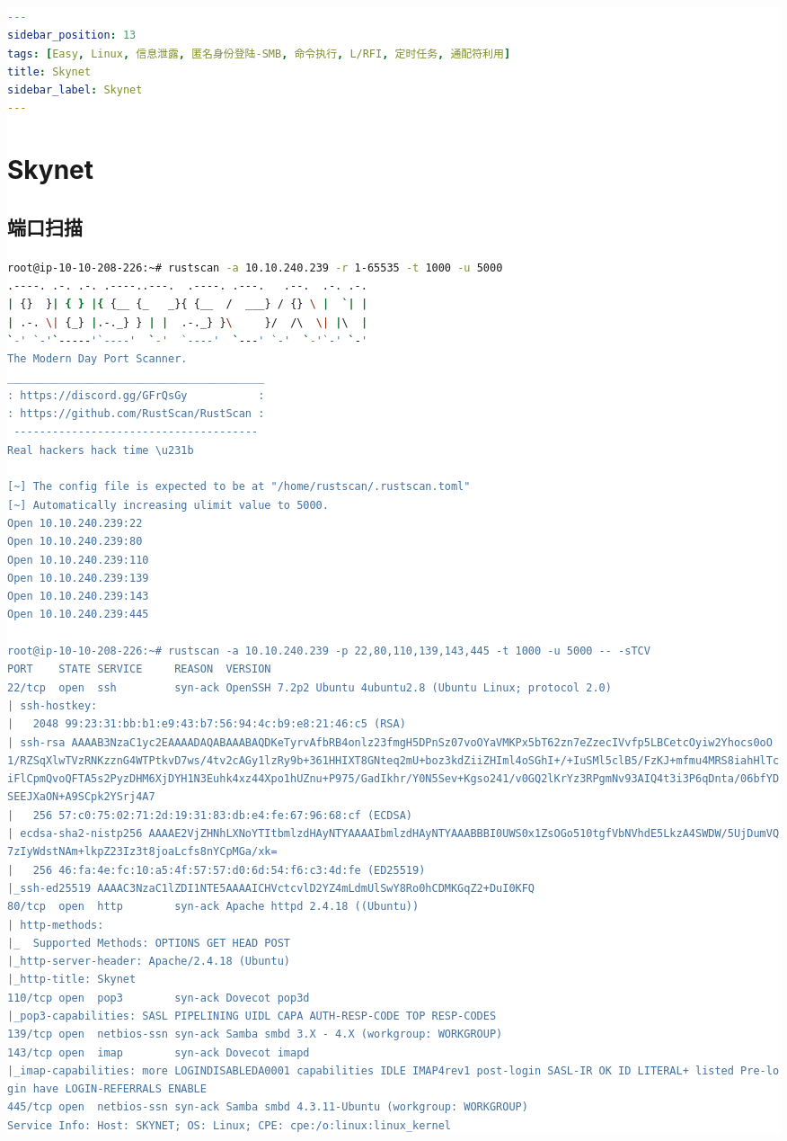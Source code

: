 ```yaml
---
sidebar_position: 13
tags: [Easy, Linux, 信息泄露, 匿名身份登陆-SMB, 命令执行, L/RFI, 定时任务, 通配符利用]
title: Skynet
sidebar_label: Skynet
---
```

# Skynet
## 端口扫描
```bash
root@ip-10-10-208-226:~# rustscan -a 10.10.240.239 -r 1-65535 -t 1000 -u 5000
.----. .-. .-. .----..---.  .----. .---.   .--.  .-. .-.
| {}  }| { } |{ {__ {_   _}{ {__  /  ___} / {} \ |  `| |
| .-. \| {_} |.-._} } | |  .-._} }\     }/  /\  \| |\  |
`-' `-'`-----'`----'  `-'  `----'  `---' `-'  `-'`-' `-'
The Modern Day Port Scanner.
________________________________________
: https://discord.gg/GFrQsGy           :
: https://github.com/RustScan/RustScan :
 --------------------------------------
Real hackers hack time \u231b

[~] The config file is expected to be at "/home/rustscan/.rustscan.toml"
[~] Automatically increasing ulimit value to 5000.
Open 10.10.240.239:22
Open 10.10.240.239:80
Open 10.10.240.239:110
Open 10.10.240.239:139
Open 10.10.240.239:143
Open 10.10.240.239:445

root@ip-10-10-208-226:~# rustscan -a 10.10.240.239 -p 22,80,110,139,143,445 -t 1000 -u 5000 -- -sTCV
PORT    STATE SERVICE     REASON  VERSION
22/tcp  open  ssh         syn-ack OpenSSH 7.2p2 Ubuntu 4ubuntu2.8 (Ubuntu Linux; protocol 2.0)
| ssh-hostkey: 
|   2048 99:23:31:bb:b1:e9:43:b7:56:94:4c:b9:e8:21:46:c5 (RSA)
| ssh-rsa AAAAB3NzaC1yc2EAAAADAQABAAABAQDKeTyrvAfbRB4onlz23fmgH5DPnSz07voOYaVMKPx5bT62zn7eZzecIVvfp5LBCetcOyiw2Yhocs0oO1/RZSqXlwTVzRNKzznG4WTPtkvD7ws/4tv2cAGy1lzRy9b+361HHIXT8GNteq2mU+boz3kdZiiZHIml4oSGhI+/+IuSMl5clB5/FzKJ+mfmu4MRS8iahHlTciFlCpmQvoQFTA5s2PyzDHM6XjDYH1N3Euhk4xz44Xpo1hUZnu+P975/GadIkhr/Y0N5Sev+Kgso241/v0GQ2lKrYz3RPgmNv93AIQ4t3i3P6qDnta/06bfYDSEEJXaON+A9SCpk2YSrj4A7
|   256 57:c0:75:02:71:2d:19:31:83:db:e4:fe:67:96:68:cf (ECDSA)
| ecdsa-sha2-nistp256 AAAAE2VjZHNhLXNoYTItbmlzdHAyNTYAAAAIbmlzdHAyNTYAAABBBI0UWS0x1ZsOGo510tgfVbNVhdE5LkzA4SWDW/5UjDumVQ7zIyWdstNAm+lkpZ23Iz3t8joaLcfs8nYCpMGa/xk=
|   256 46:fa:4e:fc:10:a5:4f:57:57:d0:6d:54:f6:c3:4d:fe (ED25519)
|_ssh-ed25519 AAAAC3NzaC1lZDI1NTE5AAAAICHVctcvlD2YZ4mLdmUlSwY8Ro0hCDMKGqZ2+DuI0KFQ
80/tcp  open  http        syn-ack Apache httpd 2.4.18 ((Ubuntu))
| http-methods: 
|_  Supported Methods: OPTIONS GET HEAD POST
|_http-server-header: Apache/2.4.18 (Ubuntu)
|_http-title: Skynet
110/tcp open  pop3        syn-ack Dovecot pop3d
|_pop3-capabilities: SASL PIPELINING UIDL CAPA AUTH-RESP-CODE TOP RESP-CODES
139/tcp open  netbios-ssn syn-ack Samba smbd 3.X - 4.X (workgroup: WORKGROUP)
143/tcp open  imap        syn-ack Dovecot imapd
|_imap-capabilities: more LOGINDISABLEDA0001 capabilities IDLE IMAP4rev1 post-login SASL-IR OK ID LITERAL+ listed Pre-login have LOGIN-REFERRALS ENABLE
445/tcp open  netbios-ssn syn-ack Samba smbd 4.3.11-Ubuntu (workgroup: WORKGROUP)
Service Info: Host: SKYNET; OS: Linux; CPE: cpe:/o:linux:linux_kernel
```
